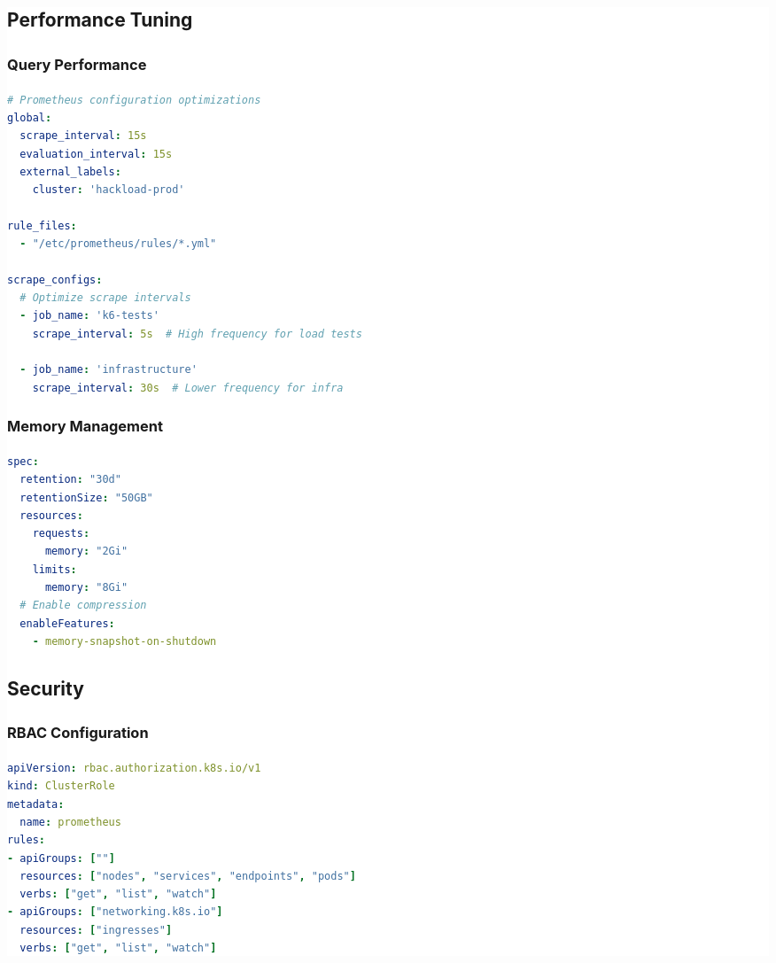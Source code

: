 ## Performance Tuning

### Query Performance
```yaml
# Prometheus configuration optimizations
global:
  scrape_interval: 15s
  evaluation_interval: 15s
  external_labels:
    cluster: 'hackload-prod'

rule_files:
  - "/etc/prometheus/rules/*.yml"

scrape_configs:
  # Optimize scrape intervals
  - job_name: 'k6-tests'
    scrape_interval: 5s  # High frequency for load tests
    
  - job_name: 'infrastructure'
    scrape_interval: 30s  # Lower frequency for infra
```

### Memory Management
```yaml
spec:
  retention: "30d"
  retentionSize: "50GB"
  resources:
    requests:
      memory: "2Gi"
    limits:
      memory: "8Gi"
  # Enable compression
  enableFeatures:
    - memory-snapshot-on-shutdown
```

## Security

### RBAC Configuration
```yaml
apiVersion: rbac.authorization.k8s.io/v1
kind: ClusterRole
metadata:
  name: prometheus
rules:
- apiGroups: [""]
  resources: ["nodes", "services", "endpoints", "pods"]
  verbs: ["get", "list", "watch"]
- apiGroups: ["networking.k8s.io"]
  resources: ["ingresses"]
  verbs: ["get", "list", "watch"]
```
